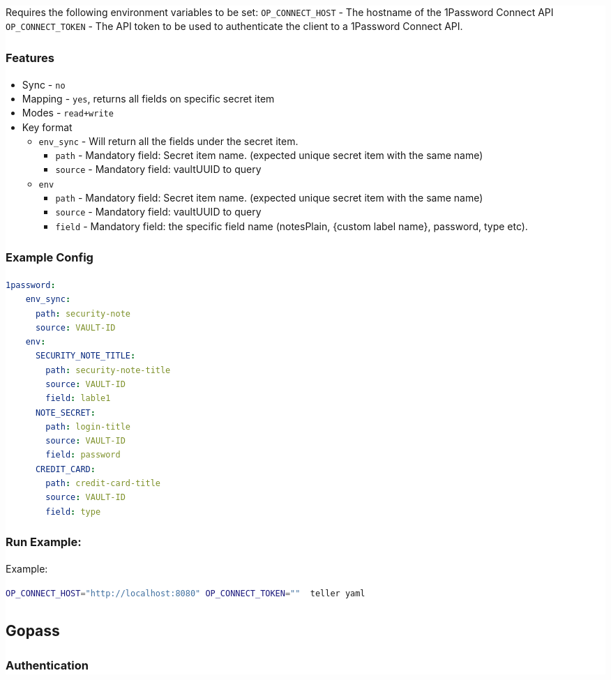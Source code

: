 Requires the following environment variables to be set:
`OP_CONNECT_HOST` - The hostname of the 1Password Connect API	
`OP_CONNECT_TOKEN` - The API token to be used to authenticate the client to a 1Password Connect API.

### Features

* Sync - `no`
* Mapping - `yes`, returns all fields on specific secret item
* Modes - `read+write`
* Key format
  * `env_sync` - Will return all the fields under the secret item.
    * `path` - Mandatory field: Secret item name. (expected unique secret item with the same name)
    * `source` - Mandatory field: vaultUUID to query
  * `env` 
    * `path` - Mandatory field: Secret item name. (expected unique secret item with the same name)
    * `source` - Mandatory field: vaultUUID to query
    * `field` - Mandatory field: the specific field name (notesPlain, {custom label name}, password, type etc).
    
### Example Config

```yaml
1password:
    env_sync:
      path: security-note
      source: VAULT-ID
    env:
      SECURITY_NOTE_TITLE:
        path: security-note-title
        source: VAULT-ID
        field: lable1
      NOTE_SECRET:
        path: login-title
        source: VAULT-ID
        field: password
      CREDIT_CARD:
        path: credit-card-title
        source: VAULT-ID
        field: type
```

### Run Example:
Example:
```sh
OP_CONNECT_HOST="http://localhost:8080" OP_CONNECT_TOKEN=""  teller yaml
```

## Gopass

### Authentication
